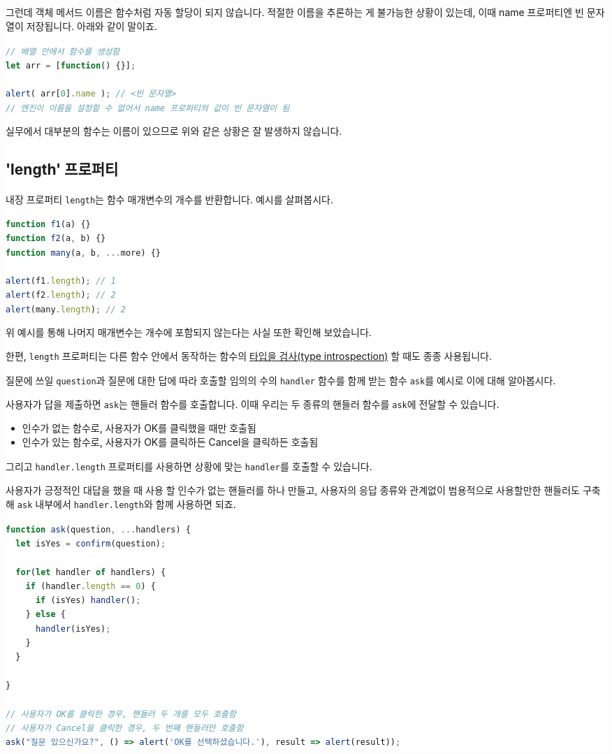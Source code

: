 그런데 객체 메서드 이름은 함수처럼 자동 할당이 되지 않습니다. 적절한 이름을 추론하는 게 불가능한 상황이 있는데, 이때 name 프로퍼티엔 빈 문자열이 저장됩니다. 아래와 같이 말이죠.

```js run
// 배열 안에서 함수를 생성함
let arr = [function() {}];

alert( arr[0].name ); // <빈 문자열>
// 엔진이 이름을 설정할 수 없어서 name 프로퍼티의 값이 빈 문자열이 됨
```

실무에서 대부분의 함수는 이름이 있으므로 위와 같은 상황은 잘 발생하지 않습니다.

## 'length' 프로퍼티

내장 프로퍼티 `length`는 함수 매개변수의 개수를 반환합니다. 예시를 살펴봅시다.

```js run
function f1(a) {}
function f2(a, b) {}
function many(a, b, ...more) {}

alert(f1.length); // 1
alert(f2.length); // 2
alert(many.length); // 2
```

위 예시를 통해 나머지 매개변수는 개수에 포함되지 않는다는 사실 또한 확인해 보았습니다.

한편, `length` 프로퍼티는 다른 함수 안에서 동작하는 함수의 [타입을 검사(type introspection)](https://en.wikipedia.org/wiki/Type_introspection) 할 때도 종종 사용됩니다.

질문에 쓰일 `question`과 질문에 대한 답에 따라 호출할 임의의 수의 `handler` 함수를 함께 받는 함수 `ask`를 예시로 이에 대해 알아봅시다.

사용자가 답을 제출하면 `ask`는 핸들러 함수를 호출합니다. 이때 우리는 두 종류의 핸들러 함수를 `ask`에 전달할 수 있습니다.

- 인수가 없는 함수로, 사용자가 OK를 클릭했을 때만 호출됨
- 인수가 있는 함수로, 사용자가 OK를 클릭하든 Cancel을 클릭하든 호출됨

그리고 `handler.length` 프로퍼티를 사용하면 상황에 맞는 `handler`를 호출할 수 있습니다.

사용자가 긍정적인 대답을 했을 때 사용 할 인수가 없는 핸들러를 하나 만들고, 사용자의 응답 종류와 관계없이 범용적으로 사용할만한 핸들러도 구축해 `ask` 내부에서 `handler.length`와 함께 사용하면 되죠.

```js run
function ask(question, ...handlers) {
  let isYes = confirm(question);

  for(let handler of handlers) {
    if (handler.length == 0) {
      if (isYes) handler();
    } else {
      handler(isYes);
    }
  }

}

// 사용자가 OK를 클릭한 경우, 핸들러 두 개를 모두 호출함 
// 사용자가 Cancel을 클릭한 경우, 두 번째 핸들러만 호출함
ask("질문 있으신가요?", () => alert('OK를 선택하셨습니다.'), result => alert(result));
```
